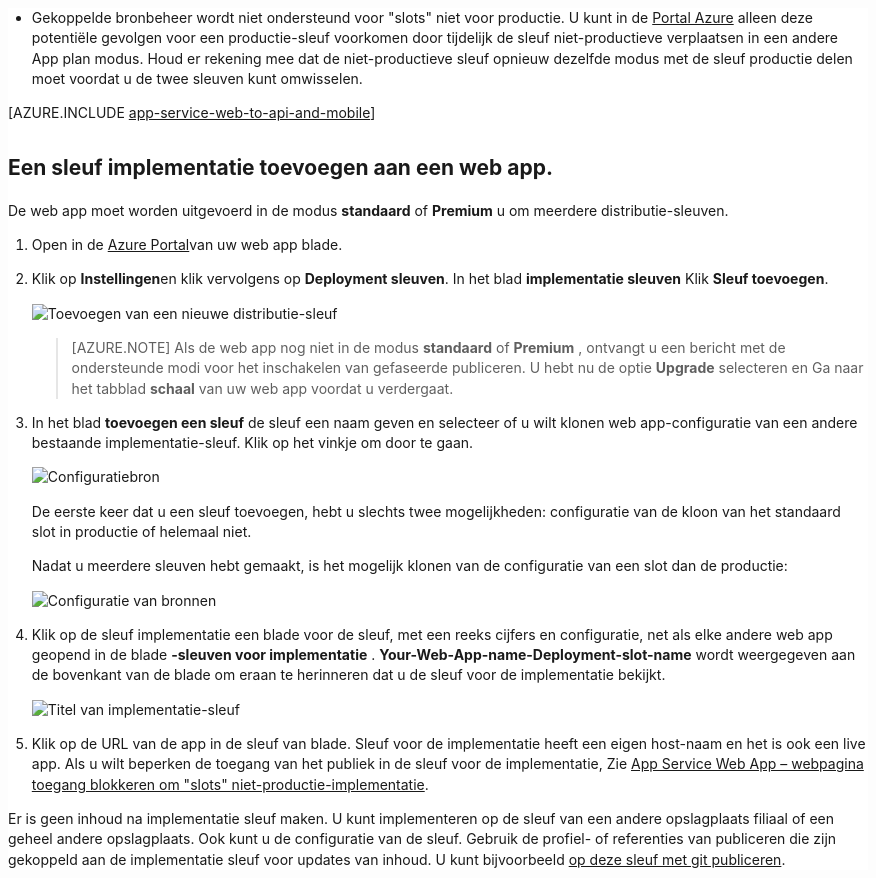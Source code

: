 - Gekoppelde bronbeheer wordt niet ondersteund voor "slots" niet voor productie. U kunt in de [Portal Azure](http://go.microsoft.com/fwlink/?LinkId=529715) alleen deze potentiële gevolgen voor een productie-sleuf voorkomen door tijdelijk de sleuf niet-productieve verplaatsen in een andere App plan modus. Houd er rekening mee dat de niet-productieve sleuf opnieuw dezelfde modus met de sleuf productie delen moet voordat u de twee sleuven kunt omwisselen.


[AZURE.INCLUDE [app-service-web-to-api-and-mobile](../../includes/app-service-web-to-api-and-mobile.md)]

<a name="Add"></a>
## <a name="add-a-deployment-slot-to-a-web-app"></a>Een sleuf implementatie toevoegen aan een web app. ##

De web app moet worden uitgevoerd in de modus **standaard** of **Premium** u om meerdere distributie-sleuven.

1. Open in de [Azure Portal](https://portal.azure.com/)van uw web app blade.
2. Klik op **Instellingen**en klik vervolgens op **Deployment sleuven**. In het blad **implementatie sleuven** Klik **Sleuf toevoegen**.

    ![Toevoegen van een nieuwe distributie-sleuf][QGAddNewDeploymentSlot]

    > [AZURE.NOTE]
    > Als de web app nog niet in de modus **standaard** of **Premium** , ontvangt u een bericht met de ondersteunde modi voor het inschakelen van gefaseerde publiceren. U hebt nu de optie **Upgrade** selecteren en Ga naar het tabblad **schaal** van uw web app voordat u verdergaat.

2. In het blad **toevoegen een sleuf** de sleuf een naam geven en selecteer of u wilt klonen web app-configuratie van een andere bestaande implementatie-sleuf. Klik op het vinkje om door te gaan.

    ![Configuratiebron][ConfigurationSource1]

    De eerste keer dat u een sleuf toevoegen, hebt u slechts twee mogelijkheden: configuratie van de kloon van het standaard slot in productie of helemaal niet.

    Nadat u meerdere sleuven hebt gemaakt, is het mogelijk klonen van de configuratie van een slot dan de productie:

    ![Configuratie van bronnen][MultipleConfigurationSources]

5. Klik op de sleuf implementatie een blade voor de sleuf, met een reeks cijfers en configuratie, net als elke andere web app geopend in de blade **-sleuven voor implementatie** . **Your-Web-App-name-Deployment-slot-name** wordt weergegeven aan de bovenkant van de blade om eraan te herinneren dat u de sleuf voor de implementatie bekijkt.

    ![Titel van implementatie-sleuf][StagingTitle]

5. Klik op de URL van de app in de sleuf van blade. Sleuf voor de implementatie heeft een eigen host-naam en het is ook een live app. Als u wilt beperken de toegang van het publiek in de sleuf voor de implementatie, Zie [App Service Web App – webpagina toegang blokkeren om "slots" niet-productie-implementatie](http://ruslany.net/2014/04/azure-web-sites-block-web-access-to-non-production-deployment-slots/).

Er is geen inhoud na implementatie sleuf maken. U kunt implementeren op de sleuf van een andere opslagplaats filiaal of een geheel andere opslagplaats. Ook kunt u de configuratie van de sleuf. Gebruik de profiel- of referenties van publiceren die zijn gekoppeld aan de implementatie sleuf voor updates van inhoud.  U kunt bijvoorbeeld [op deze sleuf met git publiceren](app-service-deploy-local-git.md).


[QGAddNewDeploymentSlot]:  ./media/web-sites-staged-publishing/QGAddNewDeploymentSlot.png
[AddNewDeploymentSlotDialog]: ./media/web-sites-staged-publishing/AddNewDeploymentSlotDialog.png
[ConfigurationSource1]: ./media/web-sites-staged-publishing/ConfigurationSource1.png
[MultipleConfigurationSources]: ./media/web-sites-staged-publishing/MultipleConfigurationSources.png
[SiteListWithStagedSite]: ./media/web-sites-staged-publishing/SiteListWithStagedSite.png
[StagingTitle]: ./media/web-sites-staged-publishing/StagingTitle.png
[SwapButtonBar]: ./media/web-sites-staged-publishing/SwapButtonBar.png
[SwapConfirmationDialog]:  ./media/web-sites-staged-publishing/SwapConfirmationDialog.png
[DeleteStagingSiteButton]: ./media/web-sites-staged-publishing/DeleteStagingSiteButton.png
[SwapDeploymentsDialog]: ./media/web-sites-staged-publishing/SwapDeploymentsDialog.png
[Autoswap1]: ./media/web-sites-staged-publishing/AutoSwap01.png
[Autoswap2]: ./media/web-sites-staged-publishing/AutoSwap02.png
[SlotSettings]: ./media/web-sites-staged-publishing/SlotSetting.png